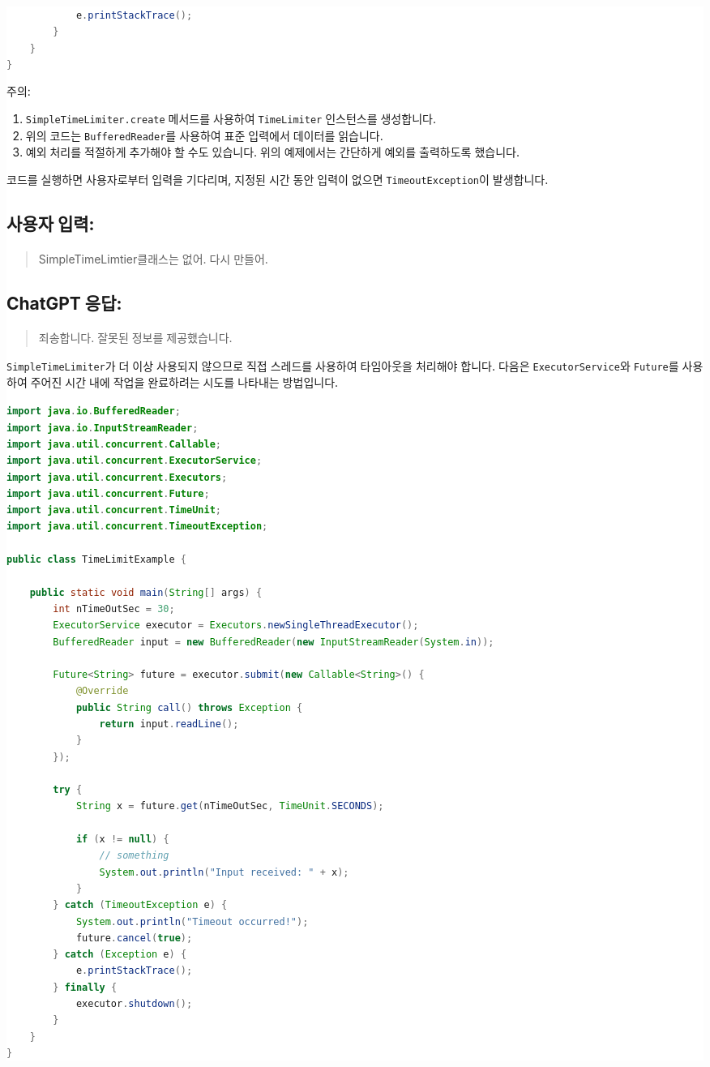 ```java
            e.printStackTrace();
        }
    }
}
```

주의:
1. `SimpleTimeLimiter.create` 메서드를 사용하여 `TimeLimiter` 인스턴스를 생성합니다.
2. 위의 코드는 `BufferedReader`를 사용하여 표준 입력에서 데이터를 읽습니다.
3. 예외 처리를 적절하게 추가해야 할 수도 있습니다. 위의 예제에서는 간단하게 예외를 출력하도록 했습니다.

코드를 실행하면 사용자로부터 입력을 기다리며, 지정된 시간 동안 입력이 없으면 `TimeoutException`이 발생합니다.

## 사용자 입력:
> SimpleTimeLimtier클래스는 없어. 다시 만들어.

## ChatGPT 응답:
> 죄송합니다. 잘못된 정보를 제공했습니다.

`SimpleTimeLimiter`가 더 이상 사용되지 않으므로 직접 스레드를 사용하여 타임아웃을 처리해야 합니다. 다음은 `ExecutorService`와 `Future`를 사용하여 주어진 시간 내에 작업을 완료하려는 시도를 나타내는 방법입니다.

```java
import java.io.BufferedReader;
import java.io.InputStreamReader;
import java.util.concurrent.Callable;
import java.util.concurrent.ExecutorService;
import java.util.concurrent.Executors;
import java.util.concurrent.Future;
import java.util.concurrent.TimeUnit;
import java.util.concurrent.TimeoutException;

public class TimeLimitExample {

    public static void main(String[] args) {
        int nTimeOutSec = 30;
        ExecutorService executor = Executors.newSingleThreadExecutor();
        BufferedReader input = new BufferedReader(new InputStreamReader(System.in));

        Future<String> future = executor.submit(new Callable<String>() {
            @Override
            public String call() throws Exception {
                return input.readLine();
            }
        });

        try {
            String x = future.get(nTimeOutSec, TimeUnit.SECONDS);

            if (x != null) {
                // something
                System.out.println("Input received: " + x);
            }
        } catch (TimeoutException e) {
            System.out.println("Timeout occurred!");
            future.cancel(true);
        } catch (Exception e) {
            e.printStackTrace();
        } finally {
            executor.shutdown();
        }
    }
}
```